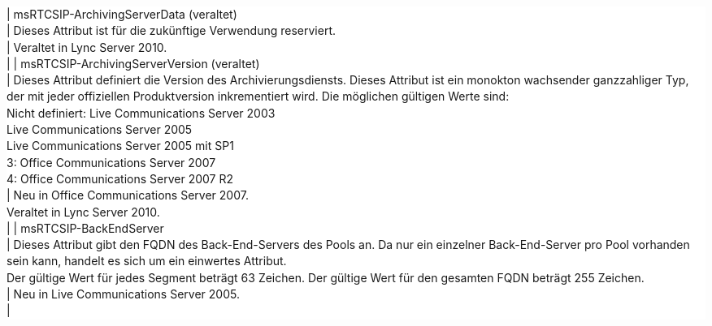 | msRTCSIP-ArchivingServerData (veraltet)  <br/>               | Dieses Attribut ist für die zukünftige Verwendung reserviert.  <br/>                                                                                                                                                                                                                                                                                                                                                                                                                                                                                                                                                                                                                                                                                                                                                                                                                                                                                                                                                                                                                                                                                                                                                                                                                                                                                                                       | Veraltet in Lync Server 2010.  <br/>                                                                                                                                                                                                                                                                                                                                                                                                                                                                                                                                                          |
| msRTCSIP-ArchivingServerVersion (veraltet)  <br/>            | Dieses Attribut definiert die Version des Archivierungsdiensts. Dieses Attribut ist ein monokton wachsender ganzzahliger Typ, der mit jeder offiziellen Produktversion inkrementiert wird. Die möglichen gültigen Werte sind: <br/>  Nicht definiert: Live Communications Server 2003 <br/>  Live Communications Server 2005 <br/>  Live Communications Server 2005 mit SP1 <br/>  3: Office Communications Server 2007 <br/>  4: Office Communications Server 2007 R2 <br/>                                                                                                                                                                                                                                                                                                                                                                                                                                                                                                                                                                                                                                                                                                                                                                                                                                                                                                                      | Neu in Office Communications Server 2007.  <br/> Veraltet in Lync Server 2010.  <br/>                                                                                                                                                                                                                                                                                                                                                                                                                                                                                                         |
| msRTCSIP-BackEndServer  <br/>                                | Dieses Attribut gibt den FQDN des Back-End-Servers des Pools an. Da nur ein einzelner Back-End-Server pro Pool vorhanden sein kann, handelt es sich um ein einwertes Attribut.  <br/> Der gültige Wert für jedes Segment beträgt 63 Zeichen. Der gültige Wert für den gesamten FQDN beträgt 255 Zeichen.  <br/>                                                                                                                                                                                                                                                                                                                                                                                                                                                                                                                                                                                                                                                                                                                                                                                                                                                                                                                                                                                                                                                                           | Neu in Live Communications Server 2005.  <br/>                                                                                                                                                                                                                                                                                                                                                                                                                                                                                                                                                |